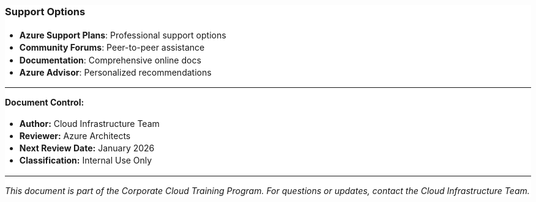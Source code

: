 ### Support Options
- **Azure Support Plans**: Professional support options
- **Community Forums**: Peer-to-peer assistance
- **Documentation**: Comprehensive online docs
- **Azure Advisor**: Personalized recommendations

---

**Document Control:**
- **Author:** Cloud Infrastructure Team
- **Reviewer:** Azure Architects
- **Next Review Date:** January 2026
- **Classification:** Internal Use Only

---

*This document is part of the Corporate Cloud Training Program. For questions or updates, contact the Cloud Infrastructure Team.*
